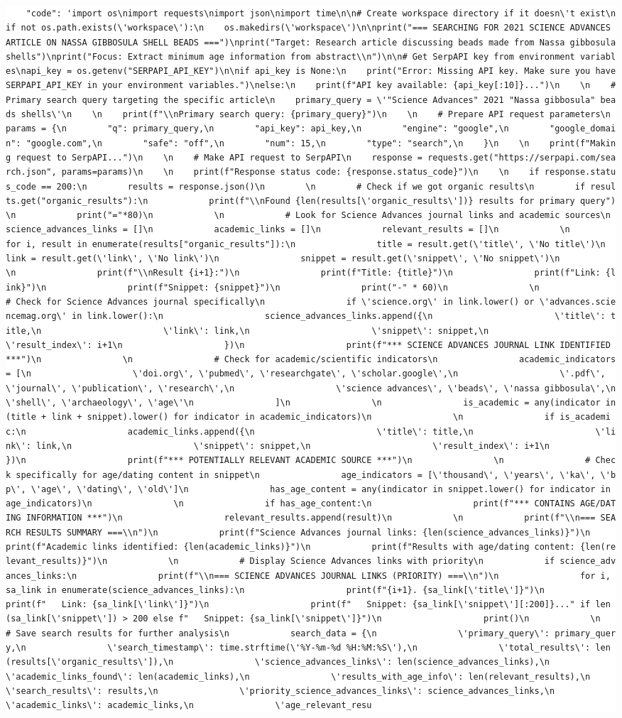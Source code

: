 ```
    "code": 'import os\nimport requests\nimport json\nimport time\n\n# Create workspace directory if it doesn\'t exist\nif not os.path.exists(\'workspace\'):\n    os.makedirs(\'workspace\')\n\nprint("=== SEARCHING FOR 2021 SCIENCE ADVANCES ARTICLE ON NASSA GIBBOSULA SHELL BEADS ===")\nprint("Target: Research article discussing beads made from Nassa gibbosula shells")\nprint("Focus: Extract minimum age information from abstract\\n")\n\n# Get SerpAPI key from environment variables\napi_key = os.getenv("SERPAPI_API_KEY")\n\nif api_key is None:\n    print("Error: Missing API key. Make sure you have SERPAPI_API_KEY in your environment variables.")\nelse:\n    print(f"API key available: {api_key[:10]}...")\n    \n    # Primary search query targeting the specific article\n    primary_query = \'"Science Advances" 2021 "Nassa gibbosula" beads shells\'\n    \n    print(f"\\nPrimary search query: {primary_query}")\n    \n    # Prepare API request parameters\n    params = {\n        "q": primary_query,\n        "api_key": api_key,\n        "engine": "google",\n        "google_domain": "google.com",\n        "safe": "off",\n        "num": 15,\n        "type": "search",\n    }\n    \n    print(f"Making request to SerpAPI...")\n    \n    # Make API request to SerpAPI\n    response = requests.get("https://serpapi.com/search.json", params=params)\n    \n    print(f"Response status code: {response.status_code}")\n    \n    if response.status_code == 200:\n        results = response.json()\n        \n        # Check if we got organic results\n        if results.get("organic_results"):\n            print(f"\\nFound {len(results[\'organic_results\'])} results for primary query")\n            print("="*80)\n            \n            # Look for Science Advances journal links and academic sources\n            science_advances_links = []\n            academic_links = []\n            relevant_results = []\n            \n            for i, result in enumerate(results["organic_results"]):\n                title = result.get(\'title\', \'No title\')\n                link = result.get(\'link\', \'No link\')\n                snippet = result.get(\'snippet\', \'No snippet\')\n                \n                print(f"\\nResult {i+1}:")\n                print(f"Title: {title}")\n                print(f"Link: {link}")\n                print(f"Snippet: {snippet}")\n                print("-" * 60)\n                \n                # Check for Science Advances journal specifically\n                if \'science.org\' in link.lower() or \'advances.sciencemag.org\' in link.lower():\n                    science_advances_links.append({\n                        \'title\': title,\n                        \'link\': link,\n                        \'snippet\': snippet,\n                        \'result_index\': i+1\n                    })\n                    print(f"*** SCIENCE ADVANCES JOURNAL LINK IDENTIFIED ***")\n                \n                # Check for academic/scientific indicators\n                academic_indicators = [\n                    \'doi.org\', \'pubmed\', \'researchgate\', \'scholar.google\',\n                    \'.pdf\', \'journal\', \'publication\', \'research\',\n                    \'science advances\', \'beads\', \'nassa gibbosula\',\n                    \'shell\', \'archaeology\', \'age\'\n                ]\n                \n                is_academic = any(indicator in (title + link + snippet).lower() for indicator in academic_indicators)\n                \n                if is_academic:\n                    academic_links.append({\n                        \'title\': title,\n                        \'link\': link,\n                        \'snippet\': snippet,\n                        \'result_index\': i+1\n                    })\n                    print(f"*** POTENTIALLY RELEVANT ACADEMIC SOURCE ***")\n                \n                # Check specifically for age/dating content in snippet\n                age_indicators = [\'thousand\', \'years\', \'ka\', \'bp\', \'age\', \'dating\', \'old\']\n                has_age_content = any(indicator in snippet.lower() for indicator in age_indicators)\n                \n                if has_age_content:\n                    print(f"*** CONTAINS AGE/DATING INFORMATION ***")\n                    relevant_results.append(result)\n            \n            print(f"\\n=== SEARCH RESULTS SUMMARY ===\\n")\n            print(f"Science Advances journal links: {len(science_advances_links)}")\n            print(f"Academic links identified: {len(academic_links)}")\n            print(f"Results with age/dating content: {len(relevant_results)}")\n            \n            # Display Science Advances links with priority\n            if science_advances_links:\n                print(f"\\n=== SCIENCE ADVANCES JOURNAL LINKS (PRIORITY) ===\\n")\n                for i, sa_link in enumerate(science_advances_links):\n                    print(f"{i+1}. {sa_link[\'title\']}")\n                    print(f"   Link: {sa_link[\'link\']}")\n                    print(f"   Snippet: {sa_link[\'snippet\'][:200]}..." if len(sa_link[\'snippet\']) > 200 else f"   Snippet: {sa_link[\'snippet\']}")\n                    print()\n            \n            # Save search results for further analysis\n            search_data = {\n                \'primary_query\': primary_query,\n                \'search_timestamp\': time.strftime(\'%Y-%m-%d %H:%M:%S\'),\n                \'total_results\': len(results[\'organic_results\']),\n                \'science_advances_links\': len(science_advances_links),\n                \'academic_links_found\': len(academic_links),\n                \'results_with_age_info\': len(relevant_results),\n                \'search_results\': results,\n                \'priority_science_advances_links\': science_advances_links,\n                \'academic_links\': academic_links,\n                \'age_relevant_resu
```
